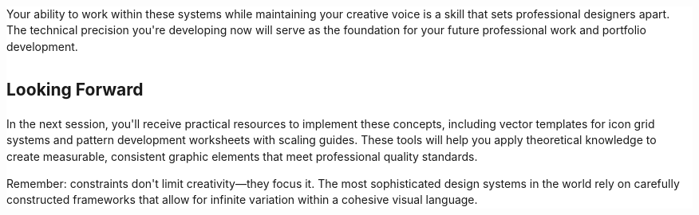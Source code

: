 Your ability to work within these systems while maintaining your creative voice is a skill that sets professional designers apart. The technical precision you're developing now will serve as the foundation for your future professional work and portfolio development.

## Looking Forward

In the next session, you'll receive practical resources to implement these concepts, including vector templates for icon grid systems and pattern development worksheets with scaling guides. These tools will help you apply theoretical knowledge to create measurable, consistent graphic elements that meet professional quality standards.

Remember: constraints don't limit creativity—they focus it. The most sophisticated design systems in the world rely on carefully constructed frameworks that allow for infinite variation within a cohesive visual language.